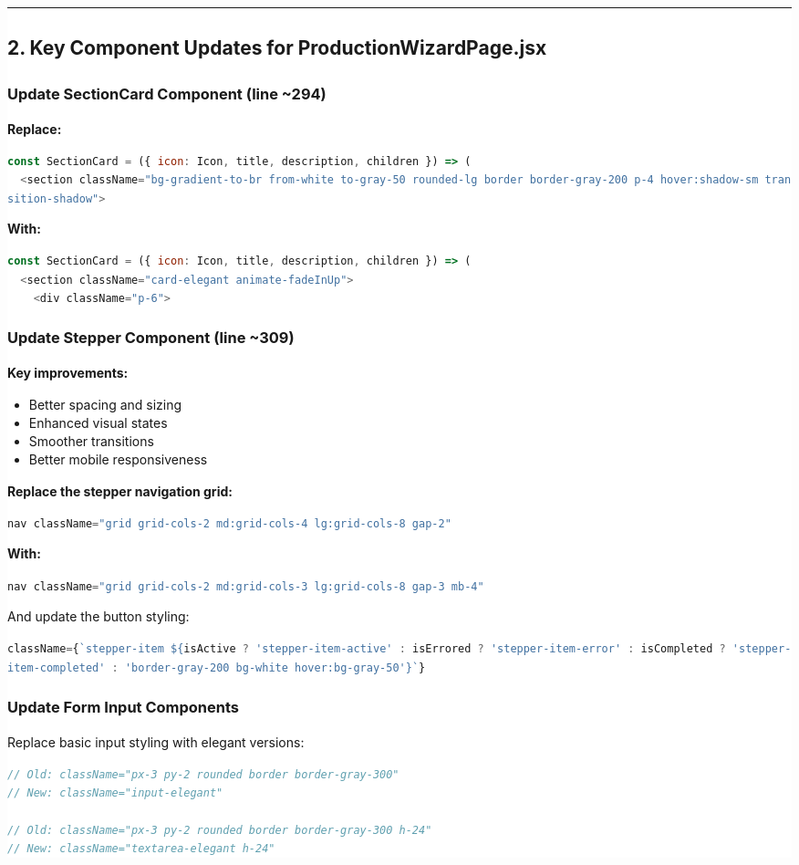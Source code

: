 
---

## 2. Key Component Updates for ProductionWizardPage.jsx

### Update SectionCard Component (line ~294)

**Replace:**
```javascript
const SectionCard = ({ icon: Icon, title, description, children }) => (
  <section className="bg-gradient-to-br from-white to-gray-50 rounded-lg border border-gray-200 p-4 hover:shadow-sm transition-shadow">
```

**With:**
```javascript
const SectionCard = ({ icon: Icon, title, description, children }) => (
  <section className="card-elegant animate-fadeInUp">
    <div className="p-6">
```

### Update Stepper Component (line ~309)

**Key improvements:**
- Better spacing and sizing
- Enhanced visual states
- Smoother transitions
- Better mobile responsiveness

**Replace the stepper navigation grid:**
```javascript
nav className="grid grid-cols-2 md:grid-cols-4 lg:grid-cols-8 gap-2"
```

**With:**
```javascript
nav className="grid grid-cols-2 md:grid-cols-3 lg:grid-cols-8 gap-3 mb-4"
```

And update the button styling:
```javascript
className={`stepper-item ${isActive ? 'stepper-item-active' : isErrored ? 'stepper-item-error' : isCompleted ? 'stepper-item-completed' : 'border-gray-200 bg-white hover:bg-gray-50'}`}
```

### Update Form Input Components

Replace basic input styling with elegant versions:

```javascript
// Old: className="px-3 py-2 rounded border border-gray-300"
// New: className="input-elegant"

// Old: className="px-3 py-2 rounded border border-gray-300 h-24"
// New: className="textarea-elegant h-24"
```
